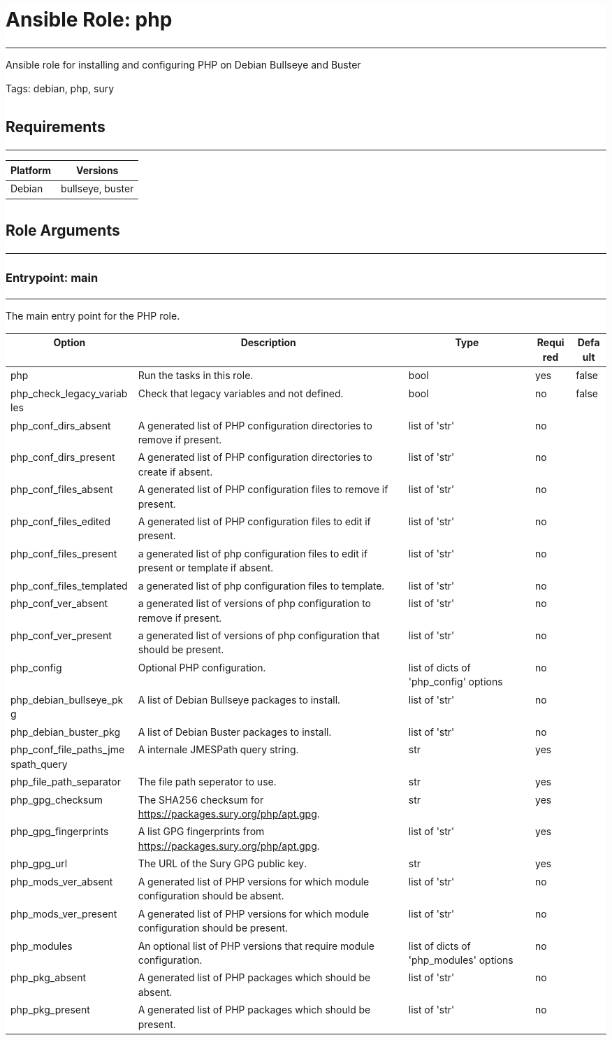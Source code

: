 
# Ansible Role: php
---
Ansible role for installing and configuring PHP on Debian Bullseye and Buster

Tags: debian, php, sury

## Requirements
---
| Platform | Versions |
| -------- | -------- |
| Debian | bullseye, buster |

## Role Arguments
---
### Entrypoint: main
---
The main entry point for the PHP role.

|Option|Description|Type|Required|Default|
|---|---|---|---|---|
| php | Run the tasks in this role. | bool | yes | false |
| php_check_legacy_variables | Check that legacy variables and not defined. | bool | no | false |
| php_conf_dirs_absent | A generated list of PHP configuration directories to remove if present. | list of 'str' | no |  |
| php_conf_dirs_present | A generated list of PHP configuration directories to create if absent. | list of 'str' | no |  |
| php_conf_files_absent | A generated list of PHP configuration files to remove if present. | list of 'str' | no |  |
| php_conf_files_edited | A generated list of PHP configuration files to edit if present. | list of 'str' | no |  |
| php_conf_files_present | a generated list of php configuration files to edit if present or template if absent. | list of 'str' | no |  |
| php_conf_files_templated | a generated list of php configuration files to template. | list of 'str' | no |  |
| php_conf_ver_absent | a generated list of versions of php configuration to remove if present. | list of 'str' | no |  |
| php_conf_ver_present | a generated list of versions of php configuration that should be present. | list of 'str' | no |  |
| php_config | Optional PHP configuration. | list of dicts of 'php_config' options | no |  |
| php_debian_bullseye_pkg | A list of Debian Bullseye packages to install. | list of 'str' | no |  |
| php_debian_buster_pkg | A list of Debian Buster packages to install. | list of 'str' | no |  |
| php_conf_file_paths_jmespath_query | A internale JMESPath query string. | str | yes |  |
| php_file_path_separator | The file path seperator to use. | str | yes |  |
| php_gpg_checksum | The SHA256 checksum for https://packages.sury.org/php/apt.gpg. | str | yes |  |
| php_gpg_fingerprints | A list GPG fingerprints from https://packages.sury.org/php/apt.gpg. | list of 'str' | yes |  |
| php_gpg_url | The URL of the Sury GPG public key. | str | yes |  |
| php_mods_ver_absent | A generated list of PHP versions for which module configuration should be absent. | list of 'str' | no |  |
| php_mods_ver_present | A generated list of PHP versions for which module configuration should be present. | list of 'str' | no |  |
| php_modules | An optional list of PHP versions that require module configuration. | list of dicts of 'php_modules' options | no |  |
| php_pkg_absent | A generated list of PHP packages which should be absent. | list of 'str' | no |  |
| php_pkg_present | A generated list of PHP packages which should be present. | list of 'str' | no |  |